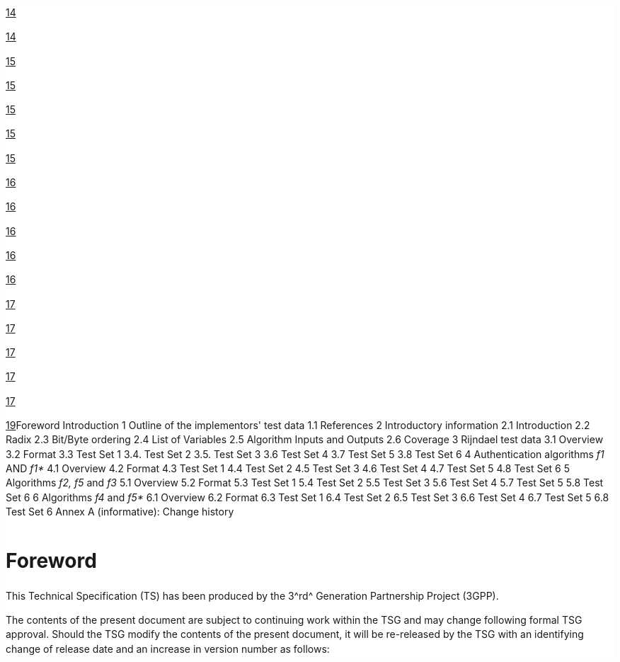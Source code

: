 [14](#overview-2)

[14](#format-2)

[15](#test-set-1-2)

[15](#test-set-2-2)

[15](#test-set-3-2)

[15](#test-set-4-2)

[15](#test-set-5-2)

[16](#test-set-6-2)

[16](#algorithms-f4-and-f5)

[16](#overview-3)

[16](#format-3)

[16](#test-set-1-3)

[17](#test-set-2-3)

[17](#test-set-3-3)

[17](#test-set-4-3)

[17](#test-set-5-3)

[17](#test-set-6-3)

[19](#annex-a-informative-change-history)Foreword Introduction 1 Outline
of the implementors\' test data 1.1 References 2 Introductory
information 2.1 Introduction 2.2 Radix 2.3 Bit/Byte ordering 2.4 List of
Variables 2.5 Algorithm Inputs and Outputs 2.6 Coverage 3 Rijndael test
data 3.1 Overview 3.2 Format 3.3 Test Set 1 3.4. Test Set 2 3.5. Test
Set 3 3.6 Test Set 4 3.7 Test Set 5 3.8 Test Set 6 4 Authentication
algorithms *f1* AND *f1\** 4.1 Overview 4.2 Format 4.3 Test Set 1 4.4
Test Set 2 4.5 Test Set 3 4.6 Test Set 4 4.7 Test Set 5 4.8 Test Set 6 5
Algorithms *f2, f5* and *f3* 5.1 Overview 5.2 Format 5.3 Test Set 1 5.4
Test Set 2 5.5 Test Set 3 5.6 Test Set 4 5.7 Test Set 5 5.8 Test Set 6 6
Algorithms *f4* and *f5\** 6.1 Overview 6.2 Format 6.3 Test Set 1 6.4
Test Set 2 6.5 Test Set 3 6.6 Test Set 4 6.7 Test Set 5 6.8 Test Set 6
Annex A (informative): Change history

Foreword
========

This Technical Specification (TS) has been produced by the 3^rd^
Generation Partnership Project (3GPP).

The contents of the present document are subject to continuing work
within the TSG and may change following formal TSG approval. Should the
TSG modify the contents of the present document, it will be re-released
by the TSG with an identifying change of release date and an increase in
version number as follows:

